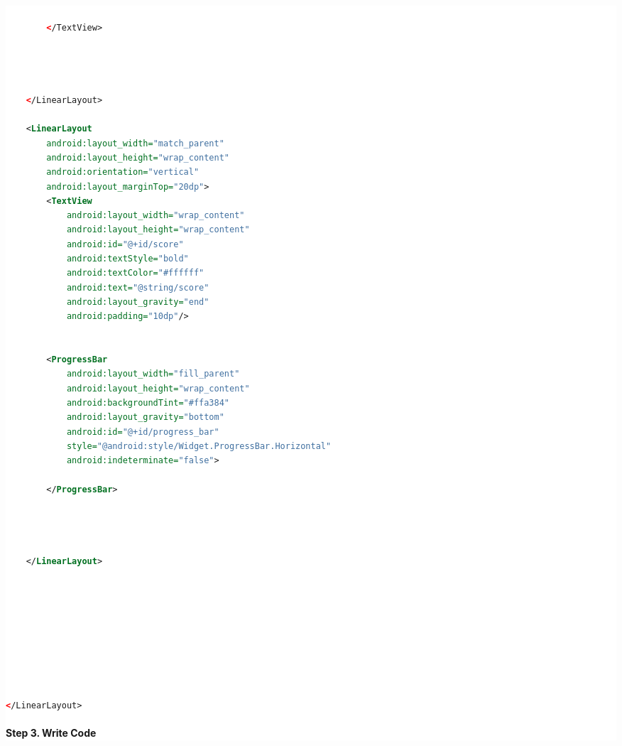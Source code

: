 ```xml

        </TextView>




    </LinearLayout>

    <LinearLayout
        android:layout_width="match_parent"
        android:layout_height="wrap_content"
        android:orientation="vertical"
        android:layout_marginTop="20dp">
        <TextView
            android:layout_width="wrap_content"
            android:layout_height="wrap_content"
            android:id="@+id/score"
            android:textStyle="bold"
            android:textColor="#ffffff"
            android:text="@string/score"
            android:layout_gravity="end"
            android:padding="10dp"/>


        <ProgressBar
            android:layout_width="fill_parent"
            android:layout_height="wrap_content"
            android:backgroundTint="#ffa384"
            android:layout_gravity="bottom"
            android:id="@+id/progress_bar"
            style="@android:style/Widget.ProgressBar.Horizontal"
            android:indeterminate="false">

        </ProgressBar>




    </LinearLayout>









</LinearLayout>
```
#### Step 3. Write Code
